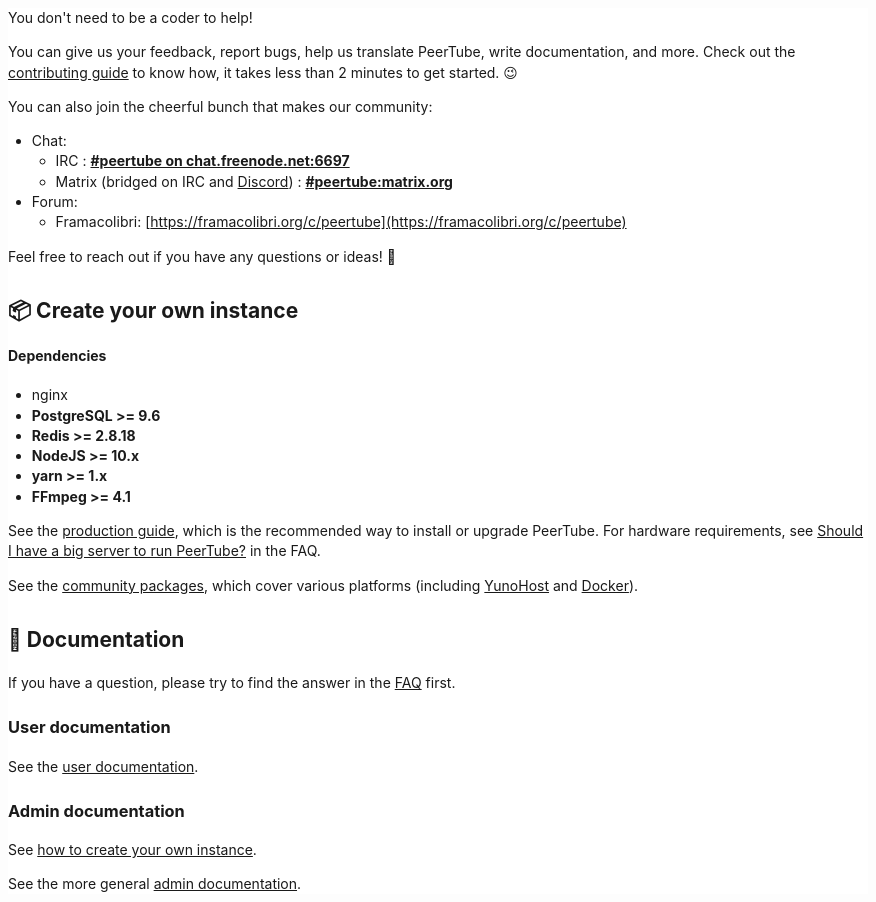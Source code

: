 You don't need to be a coder to help!

You can give us your feedback, report bugs, help us translate PeerTube, write documentation, and more. Check out the [contributing
guide](https://github.com/Chocobozzz/PeerTube/blob/develop/.github/CONTRIBUTING.md) to know how, it takes less than 2 minutes to get started. :wink:

You can also join the cheerful bunch that makes our community:

* Chat<a name="contact"></a>:
  * IRC : **[#peertube on chat.freenode.net:6697](https://kiwiirc.com/client/irc.freenode.net/#peertube)**
  * Matrix (bridged on IRC and [Discord](https://discord.gg/wj8DDUT)) : **[#peertube:matrix.org](https://matrix.to/#/#peertube:matrix.org)**
* Forum:
  * Framacolibri: [https://framacolibri.org/c/peertube](https://framacolibri.org/c/peertube)

Feel free to reach out if you have any questions or ideas! :speech_balloon:

:package: Create your own instance
----------------------------------------------------------------

#### Dependencies

  * nginx
  * **PostgreSQL >= 9.6**
  * **Redis >= 2.8.18**
  * **NodeJS >= 10.x**
  * **yarn >= 1.x**
  * **FFmpeg >= 4.1**

See the [production guide](https://github.com/Chocobozzz/PeerTube/blob/develop/support/doc/production.md), which is the recommended way to install or upgrade PeerTube. For hardware requirements, see [Should I have a big server to run PeerTube?](https://github.com/Chocobozzz/PeerTube/blob/develop/FAQ.md#should-i-have-a-big-server-to-run-peertube) in the FAQ.

See the [community packages](https://docs.joinpeertube.org/#/install-unofficial), which cover various platforms (including [YunoHost](https://install-app.yunohost.org/?app=peertube) and [Docker](https://github.com/Chocobozzz/PeerTube/blob/develop/support/doc/docker.md)).

:book: Documentation
----------------------------------------------------------------

If you have a question, please try to find the answer in the [FAQ](https://github.com/Chocobozzz/PeerTube/blob/develop/FAQ.md) first.

### User documentation

See the [user documentation](https://docs.joinpeertube.org/#/use-setup-account).

### Admin documentation

See [how to create your own instance](https://github.com/Chocobozzz/PeerTube/blob/develop/README.md#package-create-your-own-instance).

See the more general [admin documentation](https://docs.joinpeertube.org/#/admin-following-instances).
